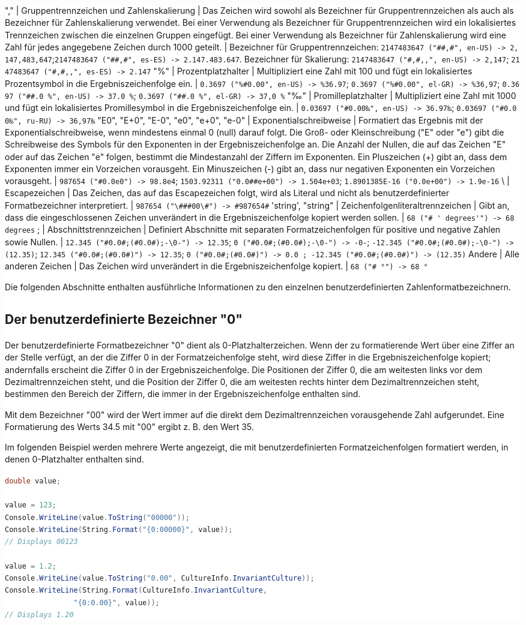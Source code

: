 "," | Gruppentrennzeichen und Zahlenskalierung | Das Zeichen wird sowohl als Bezeichner für Gruppentrennzeichen als auch als Bezeichner für Zahlenskalierung verwendet. Bei einer Verwendung als Bezeichner für Gruppentrennzeichen wird ein lokalisiertes Trennzeichen zwischen die einzelnen Gruppen eingefügt. Bei einer Verwendung als Bezeichner für Zahlenskalierung wird eine Zahl für jedes angegebene Zeichen durch 1000 geteilt. | Bezeichner für Gruppentrennzeichen: `2147483647 ("##,#", en-US) -> 2,147,483,647`;`2147483647 ("##,#", es-ES) -> 2.147.483.647`. Bezeichner für Skalierung: `2147483647 ("#,#,,", en-US) -> 2,147`; `2147483647 ("#,#,,", es-ES) -> 2.147`
"%" | Prozentplatzhalter | Multipliziert eine Zahl mit 100 und fügt ein lokalisiertes Prozentsymbol in die Ergebniszeichenfolge ein. | `0.3697 ("%#0.00", en-US) -> %36.97`; `0.3697 ("%#0.00", el-GR) -> %36,97`; `0.3697 ("##.0 %", en-US) -> 37.0 %`; `0.3697 ("##.0 %", el-GR) -> 37,0 %`
"‰" | Promilleplatzhalter | Multipliziert eine Zahl mit 1000 und fügt ein lokalisiertes Promillesymbol in die Ergebniszeichenfolge ein. | `0.03697 ("#0.00‰", en-US) -> 36.97‰`; `0.03697 ("#0.00‰", ru-RU) -> 36,97‰`
"E0", "E+0", "E-0", "e0", "e+0", "e-0" | Exponentialschreibweise | Formatiert das Ergebnis mit der Exponentialschreibweise, wenn mindestens einmal 0 (null) darauf folgt. Die Groß- oder Kleinschreibung ("E" oder "e") gibt die Schreibweise des Symbols für den Exponenten in der Ergebniszeichenfolge an. Die Anzahl der Nullen, die auf das Zeichen "E" oder auf das Zeichen "e" folgen, bestimmt die Mindestanzahl der Ziffern im Exponenten. Ein Pluszeichen (+) gibt an, dass dem Exponenten immer ein Vorzeichen vorausgeht. Ein Minuszeichen (-) gibt an, dass nur negativen Exponenten ein Vorzeichen vorausgeht. | `987654 ("#0.0e0") -> 98.8e4`; `1503.92311 ("0.0##e+00") -> 1.504e+03`; `1.8901385E-16 ("0.0e+00") -> 1.9e-16`
\ | Escapezeichen | Das Zeichen, das auf das Escapezeichen folgt, wird als Literal und nicht als benutzerdefinierter Formatbezeichner interpretiert. | `987654 ("\###00\#") -> #987654#`
'string', "string" | Zeichenfolgenliteraltrennzeichen | Gibt an, dass die eingeschlossenen Zeichen unverändert in die Ergebniszeichenfolge kopiert werden sollen. | `68 ("# ' degrees'") -> 68 degrees`
; | Abschnittstrennzeichen | Definiert Abschnitte mit separaten Formatzeichenfolgen für positive und negative Zahlen sowie Nullen. | `12.345 ("#0.0#;(#0.0#);-\0-") -> 12.35`; `0 ("#0.0#;(#0.0#);-\0-") -> -0-`; `-12.345 ("#0.0#;(#0.0#);-\0-") -> (12.35)`; `12.345 ("#0.0#;(#0.0#)") -> 12.35`; `0 ("#0.0#;(#0.0#)") -> 0.0 ; -12.345 ("#0.0#;(#0.0#)") -> (12.35)`
Andere | Alle anderen Zeichen | Das Zeichen wird unverändert in die Ergebniszeichenfolge kopiert. | `68 ("# °") -> 68 °`

Die folgenden Abschnitte enthalten ausführliche Informationen zu den einzelnen benutzerdefinierten Zahlenformatbezeichnern.

## <a name="the-0-custom-specifier"></a>Der benutzerdefinierte Bezeichner "0"

Der benutzerdefinierte Formatbezeichner "0" dient als 0-Platzhalterzeichen. Wenn der zu formatierende Wert über eine Ziffer an der Stelle verfügt, an der die Ziffer 0 in der Formatzeichenfolge steht, wird diese Ziffer in die Ergebniszeichenfolge kopiert; andernfalls erscheint die Ziffer 0 in der Ergebniszeichenfolge. Die Positionen der Ziffer 0, die am weitesten links vor dem Dezimaltrennzeichen steht, und die Position der Ziffer 0, die am weitesten rechts hinter dem Dezimaltrennzeichen steht, bestimmen den Bereich der Ziffern, die immer in der Ergebniszeichenfolge enthalten sind. 

Mit dem Bezeichner "00" wird der Wert immer auf die direkt dem Dezimaltrennzeichen vorausgehende Zahl aufgerundet. Eine Formatierung des Werts 34.5 mit "00" ergibt z. B. den Wert 35.

Im folgenden Beispiel werden mehrere Werte angezeigt, die mit benutzerdefinierten Formatzeichenfolgen formatiert werden, in denen 0-Platzhalter enthalten sind.

```csharp
double value;

value = 123;
Console.WriteLine(value.ToString("00000"));
Console.WriteLine(String.Format("{0:00000}", value));
// Displays 00123

value = 1.2;
Console.WriteLine(value.ToString("0.00", CultureInfo.InvariantCulture));
Console.WriteLine(String.Format(CultureInfo.InvariantCulture, 
                "{0:0.00}", value));
// Displays 1.20

```